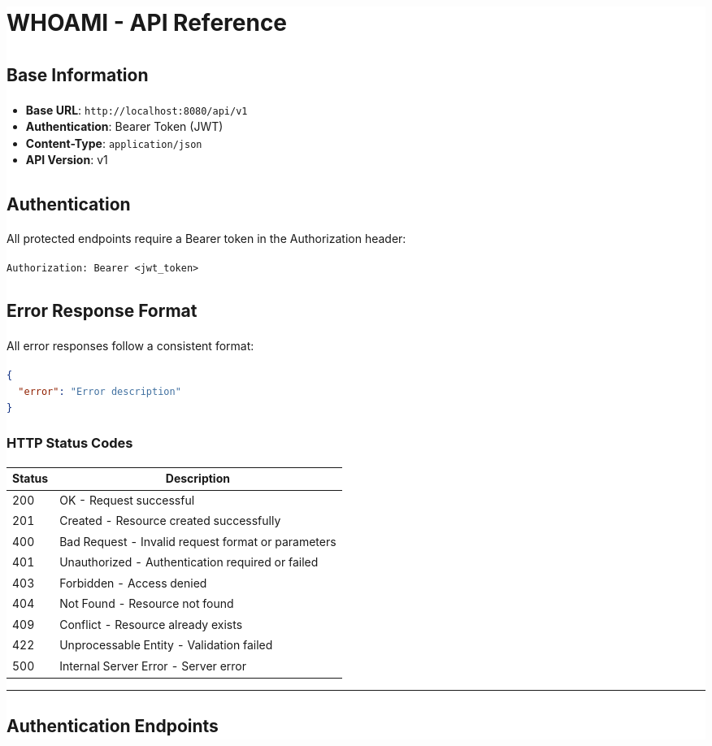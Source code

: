 # WHOAMI - API Reference

## Base Information

- **Base URL**: `http://localhost:8080/api/v1`
- **Authentication**: Bearer Token (JWT)
- **Content-Type**: `application/json`
- **API Version**: v1

## Authentication

All protected endpoints require a Bearer token in the Authorization header:

```
Authorization: Bearer <jwt_token>
```

## Error Response Format

All error responses follow a consistent format:

```json
{
  "error": "Error description"
}
```

### HTTP Status Codes

| Status | Description |
|--------|-------------|
| 200 | OK - Request successful |
| 201 | Created - Resource created successfully |
| 400 | Bad Request - Invalid request format or parameters |
| 401 | Unauthorized - Authentication required or failed |
| 403 | Forbidden - Access denied |
| 404 | Not Found - Resource not found |
| 409 | Conflict - Resource already exists |
| 422 | Unprocessable Entity - Validation failed |
| 500 | Internal Server Error - Server error |

---

## Authentication Endpoints
